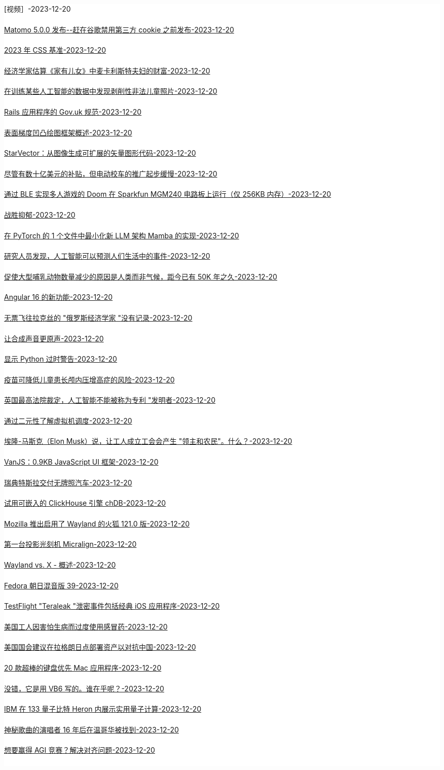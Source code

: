 [视频］-2023-12-20</a><br/><br/><a target=_blank rel=nofollow href="https://matomo.org/changelog/matomo-5-0-0/" >Matomo 5.0.0 发布--赶在谷歌禁用第三方 cookie 之前发布-2023-12-20</a><br/><br/><a target=_blank rel=nofollow href="https://web.dev/blog/baseline2023" >2023 年 CSS 基准-2023-12-20</a><br/><br/><a target=_blank rel=nofollow href="https://www.nytimes.com/2023/12/20/movies/home-alone-mccallisters-wealth.html" >经济学家估算《家有儿女》中麦卡利斯特夫妇的财富-2023-12-20</a><br/><br/><a target=_blank rel=nofollow href="https://www.washingtonpost.com/technology/2023/12/20/ai-child-pornography-abuse-photos-laion/" >在训练某些人工智能的数据中发现剥削性非法儿童照片-2023-12-20</a><br/><br/><a target=_blank rel=nofollow href="https://docs.publishing.service.gov.uk/manual/conventions-for-rails-applications.html" >Rails 应用程序的 Gov.uk 规范-2023-12-20</a><br/><br/><a target=_blank rel=nofollow href="https://www.jeremyong.com/graphics/2023/12/16/surface-gradient-bump-mapping/" >表面梯度凹凸绘图框架概述-2023-12-20</a><br/><br/><a target=_blank rel=nofollow href="https://huggingface.co/papers/2312.11556" >StarVector：从图像生成可扩展的矢量图形代码-2023-12-20</a><br/><br/><a target=_blank rel=nofollow href="https://www.canarymedia.com/articles/electric-vehicles/ev-school-bus-rollout-off-to-slow-start-despite-billion-dollar-subsidies" >尽管有数十亿美元的补贴，但电动校车的推广起步缓慢-2023-12-20</a><br/><br/><a target=_blank rel=nofollow href="https://next-hack.com/index.php/2023/12/10/multiplayer-doom-on-the-sparkfun-thing-plus-matter-board/" >通过 BLE 实现多人游戏的 Doom 在 Sparkfun MGM240 电路板上运行（仅 256KB 内存）-2023-12-20</a><br/><br/><a target=_blank rel=nofollow href="https://blobstreaming.org/overcoming-depression/" >战胜抑郁-2023-12-20</a><br/><br/><a target=_blank rel=nofollow href="https://github.com/johnma2006/mamba-minimal" >在 PyTorch 的 1 个文件中最小化新 LLM 架构 Mamba 的实现-2023-12-20</a><br/><br/><a target=_blank rel=nofollow href="https://techxplore.com/news/2023-12-artificial-intelligence-events-people.html" >研究人员发现，人工智能可以预测人们生活中的事件-2023-12-20</a><br/><br/><a target=_blank rel=nofollow href="https://www.zmescience.com/science/humans-not-climate-drove-large-mammal-populations-to-decline-50000-years-ago/" >促使大型哺乳动物数量减少的原因是人类而非气候，距今已有 50K 年之久-2023-12-20</a><br/><br/><a target=_blank rel=nofollow href="https://spin.atomicobject.com/2023/12/20/new-features-angular-16/" >Angular 16 的新功能-2023-12-20</a><br/><br/><a target=_blank rel=nofollow href="https://www.404media.co/no-record-of-russian-economist-who-flew-to-lax-without-a-ticket-didnt-remember-how-he-got-here/" >无票飞往拉克丝的 "俄罗斯经济学家 "没有记录-2023-12-20</a><br/><br/><a target=_blank rel=nofollow href="https://nathan.ho.name/posts/acoustic-sounds/" >让合成声音更原声-2023-12-20</a><br/><br/><a target=_blank rel=nofollow href="https://www.b-list.org/weblog/2023/dec/19/show-python-deprecation-warnings/" >显示 Python 过时警告-2023-12-20</a><br/><br/><a target=_blank rel=nofollow href="https://www.nature.com/articles/d41586-023-04032-z" >疫苗可降低儿童患长颅内压增高症的风险-2023-12-20</a><br/><br/><a target=_blank rel=nofollow href="https://www.theguardian.com/technology/2023/dec/20/ai-cannot-be-named-as-patent-inventor-uk-supreme-court-rules" >英国最高法院裁定，人工智能不能被称为专利 "发明者-2023-12-20</a><br/><br/><a target=_blank rel=nofollow href="https://www.inner-product.com/posts/understanding-vm-dispatch/" >通过二元性了解虚拟机调度-2023-12-20</a><br/><br/><a target=_blank rel=nofollow href="https://www.theguardian.com/commentisfree/2023/dec/20/elon-musk-unions-tesla" >埃隆-马斯克（Elon Musk）说，让工人成立工会会产生 "领主和农民"。什么？-2023-12-20</a><br/><br/><a target=_blank rel=nofollow href="https://vanjs.org/" >VanJS：0.9KB JavaScript UI 框架-2023-12-20</a><br/><br/><a target=_blank rel=nofollow href="https://www.teslarati.com/tesla-sweden-if-metall-strike-license-plate-delviery/" >瑞典特斯拉交付无牌照汽车-2023-12-20</a><br/><br/><a target=_blank rel=nofollow href="https://antonz.org/trying-chdb/" >试用可嵌入的 ClickHouse 引擎 chDB-2023-12-20</a><br/><br/><a target=_blank rel=nofollow href="https://mastransky.wordpress.com/2023/12/20/mozilla-ships-firefox-121-0-with-wayland-enabled/" >Mozilla 推出启用了 Wayland 的火狐 121.0 版-2023-12-20</a><br/><br/><a target=_blank rel=nofollow href="https://en.wikipedia.org/wiki/Micralign" >第一台投影光刻机 Micralign-2023-12-20</a><br/><br/><a target=_blank rel=nofollow href="https://wayland.freedesktop.org/docs/html/ch01.html" >Wayland vs. X - 概述-2023-12-20</a><br/><br/><a target=_blank rel=nofollow href="https://fedoramagazine.org/introducing-fedora-asahi-remix-39/" >Fedora 朝日混音版 39-2023-12-20</a><br/><br/><a target=_blank rel=nofollow href="https://www.macrumors.com/2023/12/19/massive-testflight-leak/" >TestFlight "Teraleak "泄密事件包括经典 iOS 应用程序-2023-12-20</a><br/><br/><a target=_blank rel=nofollow href="https://www.bloomberg.com/news/articles/2023-12-20/us-workers-overuse-cold-medicine-due-to-office-sick-shaming-fear" >美国工人因害怕生病而过度使用感冒药-2023-12-20</a><br/><br/><a target=_blank rel=nofollow href="https://arstechnica.com/space/2023/12/us-congress-recommends-placing-assets-at-lagrange-points-to-counter-china/" >美国国会建议在拉格朗日点部署资产以对抗中国-2023-12-20</a><br/><br/><a target=_blank rel=nofollow href="https://fndx.app/keyboardfirstapps" >20 款超棒的键盘优先 Mac 应用程序-2023-12-20</a><br/><br/><a target=_blank rel=nofollow href="https://www.xyplorer.com/faq-topic.php?id=VB6" >没错，它是用 VB6 写的。谁在乎呢？-2023-12-20</a><br/><br/><a target=_blank rel=nofollow href="https://www.tomshardware.com/tech-industry/quantum-computing/ibm-demonstrates-useful-quantum-computing-within-133-qubit-heron-announces-entry-into-quantum-centric-supercomputing-era" >IBM 在 133 量子比特 Heron 内展示实用量子计算-2023-12-20</a><br/><br/><a target=_blank rel=nofollow href="https://www.cbc.ca/news/canada/british-columbia/mystery-singer-discovered-vancouver-1.7061677" >神秘歌曲的演唱者 16 年后在温哥华被找到-2023-12-20</a><br/><br/><a target=_blank rel=nofollow href="https://www.forourposterity.com/want-to-win-the-agi-race-solve-alignment/" >想要赢得 AGI 竞赛？解决对齐问题-2023-12-20</a><br/><br/>